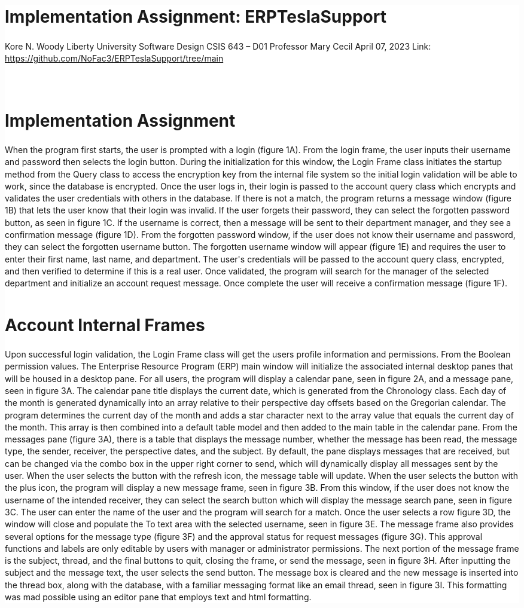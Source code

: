 # Implementation Assignment: ERPTeslaSupport
Kore N. Woody
Liberty University
Software Design
CSIS 643 – D01
Professor Mary Cecil
April 07, 2023
Link: https://github.com/NoFac3/ERPTeslaSupport/tree/main

 
# Implementation Assignment
When the program first starts, the user is prompted with a login (figure 1A). From the login frame, the user inputs their username and password then selects the login button. During the initialization for this window, the Login Frame class initiates the startup method from the Query class to access the encryption key from the internal file system so the initial login validation will be able to work, since the database is encrypted. Once the user logs in, their login is passed to the account query class which encrypts and validates the user credentials with others in the database. If there is not a match, the program returns a message window (figure 1B) that lets the user know that their login was invalid. If the user forgets their password, they can select the forgotten password button, as seen in figure 1C. If the username is correct, then a message will be sent to their department manager, and they see a confirmation message (figure 1D). From the forgotten password window, if the user does not know their username and password, they can select the forgotten username button. The forgotten username window will appear (figure 1E) and requires the user to enter their first name, last name, and department. The user's credentials will be passed to the account query class, encrypted, and then verified to determine if this is a real user. Once validated, the program will search for the manager of the selected department and initialize an account request message. Once complete the user will receive a confirmation message (figure 1F).
# Account Internal Frames
Upon successful login validation, the Login Frame class will get the users profile information and permissions. From the Boolean permission values. The Enterprise Resource Program (ERP) main window will initialize the associated internal desktop panes that will be housed in a desktop pane. For all users, the program will display a calendar pane, seen in figure 2A, and a message pane, seen in figure 3A. The calendar pane title displays the current date, which is generated from the Chronology class. Each day of the month is generated dynamically into an array relative to their perspective day offsets based on the Gregorian calendar. The program determines the current day of the month and adds a star character next to the array value that equals the current day of the month. This array is then combined into a default table model and then added to the main table in the calendar pane. From the messages pane (figure 3A), there is a table that displays the message number, whether the message has been read, the message type, the sender, receiver, the perspective dates, and the subject. By default, the pane displays messages that are received, but can be changed via the combo box in the upper right corner to send, which will dynamically display all messages sent by the user. When the user selects the button with the refresh icon, the message table will update. When the user selects the button with the plus icon, the program will display a new message frame, seen in figure 3B. From this window, if the user does not know the username of the intended receiver, they can select the search button which will display the message search pane, seen in figure 3C. The user can enter the name of the user and the program will search for a match. Once the user selects a row figure 3D, the window will close and populate the To text area with the selected username, seen in figure 3E. The message frame also provides several options for the message type (figure 3F) and the approval status for request messages (figure 3G). This approval functions and labels are only editable by users with manager or administrator permissions. The next portion of the message frame is the subject, thread, and the final buttons to quit, closing the frame, or send the message, seen in figure 3H. After inputting the subject and the message text, the user selects the send button. The message box is cleared and the new message is inserted into the thread box, along with the database, with a familiar messaging format like an email thread, seen in figure 3I. This formatting was mad possible using an editor pane that employs text and html formatting.